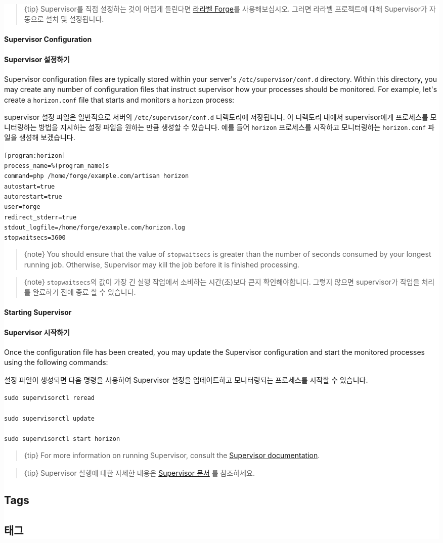 > {tip} Supervisor를 직접 설정하는 것이 어렵게 들린다면 [라라벨 Forge](https://forge.laravel.com)를 사용해보십시오. 그러면 라라벨 프로젝트에 대해 Supervisor가 자동으로 설치 및 설정됩니다.

<a name="supervisor-configuration"></a>
#### Supervisor Configuration
#### Supervisor 설정하기

Supervisor configuration files are typically stored within your server's `/etc/supervisor/conf.d` directory. Within this directory, you may create any number of configuration files that instruct supervisor how your processes should be monitored. For example, let's create a `horizon.conf` file that starts and monitors a `horizon` process:

supervisor 설정 파일은 일반적으로 서버의 `/etc/supervisor/conf.d` 디렉토리에 저장됩니다. 이 디렉토리 내에서 supervisor에게 프로세스를 모니터링하는 방법을 지시하는 설정 파일을 원하는 만큼 생성할 수 있습니다. 예를 들어 `horizon` 프로세스를 시작하고 모니터링하는 `horizon.conf` 파일을 생성해 보겠습니다.

    [program:horizon]
    process_name=%(program_name)s
    command=php /home/forge/example.com/artisan horizon
    autostart=true
    autorestart=true
    user=forge
    redirect_stderr=true
    stdout_logfile=/home/forge/example.com/horizon.log
    stopwaitsecs=3600

> {note} You should ensure that the value of `stopwaitsecs` is greater than the number of seconds consumed by your longest running job. Otherwise, Supervisor may kill the job before it is finished processing.

> {note} `stopwaitsecs`의 값이 가장 긴 실행 작업에서 소비하는 시간(초)보다 큰지 확인해야합니다. 그렇지 않으면 supervisor가 작업을 처리를 완료하기 전에 종료 할 수 있습니다.

<a name="starting-supervisor"></a>
#### Starting Supervisor
#### Supervisor 시작하기

Once the configuration file has been created, you may update the Supervisor configuration and start the monitored processes using the following commands:

설정 파일이 생성되면 다음 명령을 사용하여 Supervisor 설정을 업데이트하고 모니터링되는 프로세스를 시작할 수 있습니다.

    sudo supervisorctl reread

    sudo supervisorctl update

    sudo supervisorctl start horizon

> {tip} For more information on running Supervisor, consult the [Supervisor documentation](http://supervisord.org/index.html).

> {tip} Supervisor 실행에 대한 자세한 내용은 [Supervisor 문서](http://supervisord.org/index.html) 를 참조하세요.

<a name="tags"></a>
## Tags
## 태그
